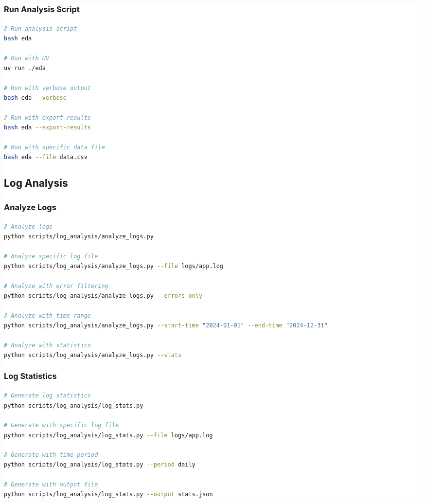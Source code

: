 ### Run Analysis Script
```bash
# Run analysis script
bash eda

# Run with UV
uv run ./eda

# Run with verbose output
bash eda --verbose

# Run with export results
bash eda --export-results

# Run with specific data file
bash eda --file data.csv
```

## Log Analysis

### Analyze Logs
```bash
# Analyze logs
python scripts/log_analysis/analyze_logs.py

# Analyze specific log file
python scripts/log_analysis/analyze_logs.py --file logs/app.log

# Analyze with error filtering
python scripts/log_analysis/analyze_logs.py --errors-only

# Analyze with time range
python scripts/log_analysis/analyze_logs.py --start-time "2024-01-01" --end-time "2024-12-31"

# Analyze with statistics
python scripts/log_analysis/analyze_logs.py --stats
```

### Log Statistics
```bash
# Generate log statistics
python scripts/log_analysis/log_stats.py

# Generate with specific log file
python scripts/log_analysis/log_stats.py --file logs/app.log

# Generate with time period
python scripts/log_analysis/log_stats.py --period daily

# Generate with output file
python scripts/log_analysis/log_stats.py --output stats.json
```
